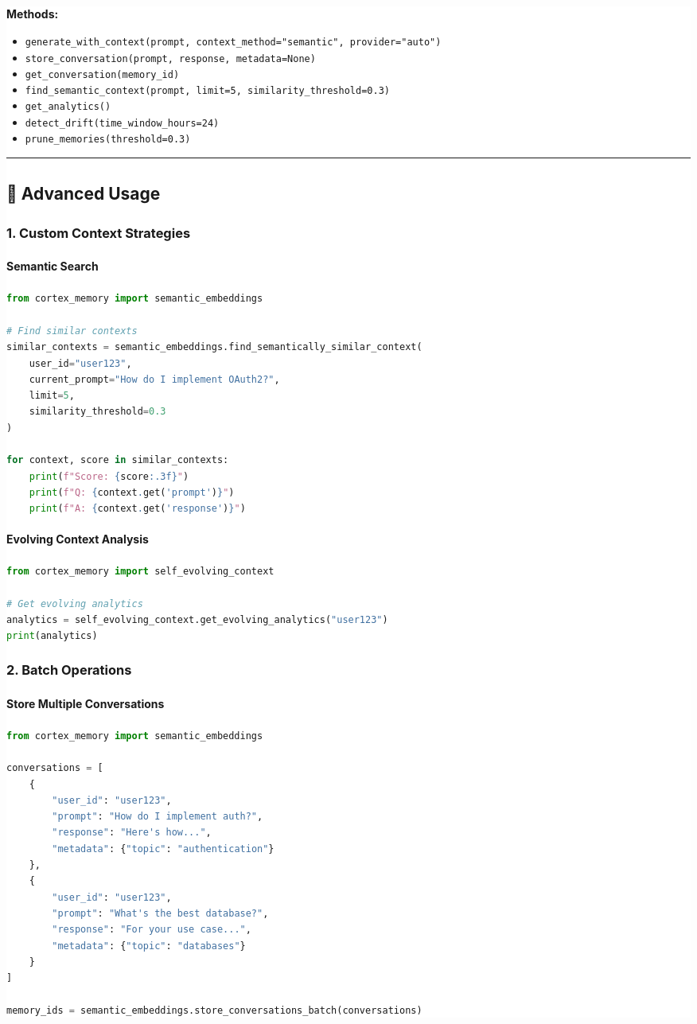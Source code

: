 **Methods:**
- `generate_with_context(prompt, context_method="semantic", provider="auto")`
- `store_conversation(prompt, response, metadata=None)`
- `get_conversation(memory_id)`
- `find_semantic_context(prompt, limit=5, similarity_threshold=0.3)`
- `get_analytics()`
- `detect_drift(time_window_hours=24)`
- `prune_memories(threshold=0.3)`

---

## 🔧 **Advanced Usage**

### **1. Custom Context Strategies**

#### **Semantic Search**
```python
from cortex_memory import semantic_embeddings

# Find similar contexts
similar_contexts = semantic_embeddings.find_semantically_similar_context(
    user_id="user123",
    current_prompt="How do I implement OAuth2?",
    limit=5,
    similarity_threshold=0.3
)

for context, score in similar_contexts:
    print(f"Score: {score:.3f}")
    print(f"Q: {context.get('prompt')}")
    print(f"A: {context.get('response')}")
```

#### **Evolving Context Analysis**
```python
from cortex_memory import self_evolving_context

# Get evolving analytics
analytics = self_evolving_context.get_evolving_analytics("user123")
print(analytics)
```

### **2. Batch Operations**

#### **Store Multiple Conversations**
```python
from cortex_memory import semantic_embeddings

conversations = [
    {
        "user_id": "user123",
        "prompt": "How do I implement auth?",
        "response": "Here's how...",
        "metadata": {"topic": "authentication"}
    },
    {
        "user_id": "user123", 
        "prompt": "What's the best database?",
        "response": "For your use case...",
        "metadata": {"topic": "databases"}
    }
]

memory_ids = semantic_embeddings.store_conversations_batch(conversations)
```